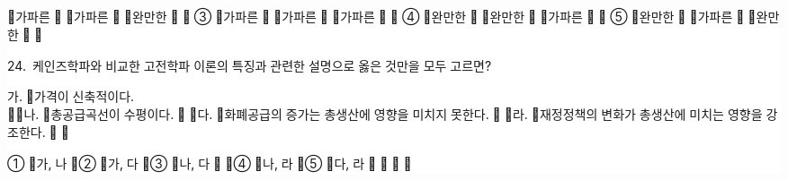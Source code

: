 가파른

가파른

완만한

    ③
가파른

가파른

가파른

     ④
완만한

완만한

가파른

      ⑤
완만한

가파른

완만한




24.  케인즈학파와 비교한 고전학파 이론의 특징과 관련한 설명으로 옳은 것만을 모두 고르면?
    
가.
가격이 신축적이다.  

나.
총공급곡선이 수평이다. 

다.
화폐공급의 증가는 총생산에 영향을 미치지 못한다. 

라.
재정정책의 변화가 총생산에 미치는 영향을 강조한다.


  
①
가, 나
②
가, 다
③
나, 다

④
나, 라
⑤
다, 라





